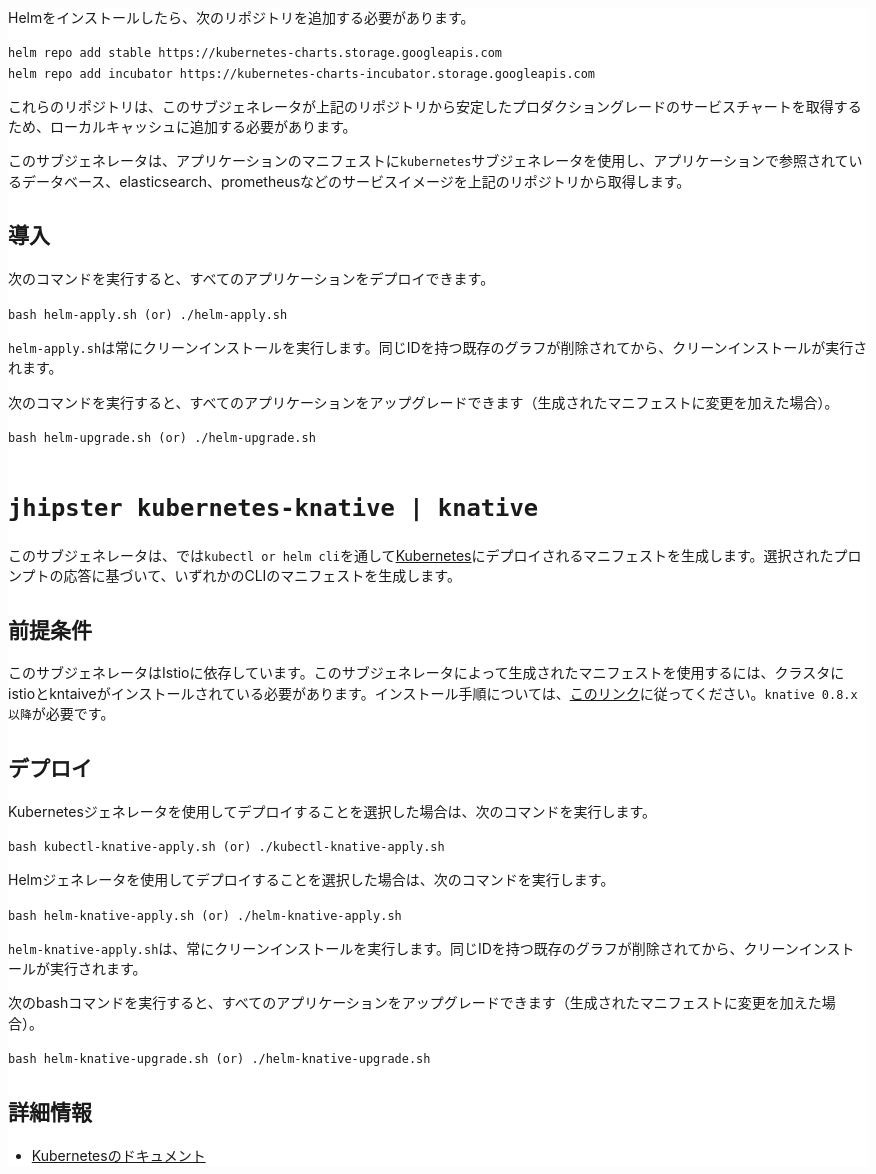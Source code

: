 Helmをインストールしたら、次のリポジトリを追加する必要があります。
```
helm repo add stable https://kubernetes-charts.storage.googleapis.com
helm repo add incubator https://kubernetes-charts-incubator.storage.googleapis.com
```
これらのリポジトリは、このサブジェネレータが上記のリポジトリから安定したプロダクショングレードのサービスチャートを取得するため、ローカルキャッシュに追加する必要があります。

このサブジェネレータは、アプリケーションのマニフェストに`kubernetes`サブジェネレータを使用し、アプリケーションで参照されているデータベース、elasticsearch、prometheusなどのサービスイメージを上記のリポジトリから取得します。

## 導入

次のコマンドを実行すると、すべてのアプリケーションをデプロイできます。

```
bash helm-apply.sh (or) ./helm-apply.sh
```

`helm-apply.sh`は常にクリーンインストールを実行します。同じIDを持つ既存のグラフが削除されてから、クリーンインストールが実行されます。

次のコマンドを実行すると、すべてのアプリケーションをアップグレードできます（生成されたマニフェストに変更を加えた場合）。

```
bash helm-upgrade.sh (or) ./helm-upgrade.sh
```

# `jhipster kubernetes-knative | knative`

このサブジェネレータは、では`kubectl or helm cli`を通して[Kubernetes](http://kubernetes.io/)にデプロイされるマニフェストを生成します。選択されたプロンプトの応答に基づいて、いずれかのCLIのマニフェストを生成します。

## 前提条件

このサブジェネレータはIstioに依存しています。このサブジェネレータによって生成されたマニフェストを使用するには、クラスタにistioとkntaiveがインストールされている必要があります。インストール手順については、[このリンク](https://knative.dev/docs/install/)に従ってください。`knative 0.8.x以降`が必要です。

## デプロイ

Kubernetesジェネレータを使用してデプロイすることを選択した場合は、次のコマンドを実行します。
```
bash kubectl-knative-apply.sh (or) ./kubectl-knative-apply.sh
```

Helmジェネレータを使用してデプロイすることを選択した場合は、次のコマンドを実行します。
```
bash helm-knative-apply.sh (or) ./helm-knative-apply.sh
```
`helm-knative-apply.sh`は、常にクリーンインストールを実行します。同じIDを持つ既存のグラフが削除されてから、クリーンインストールが実行されます。

次のbashコマンドを実行すると、すべてのアプリケーションをアップグレードできます（生成されたマニフェストに変更を加えた場合）。

```
bash helm-knative-upgrade.sh (or) ./helm-knative-upgrade.sh
```

## 詳細情報

*   [Kubernetesのドキュメント](http://kubernetes.io/docs/)
